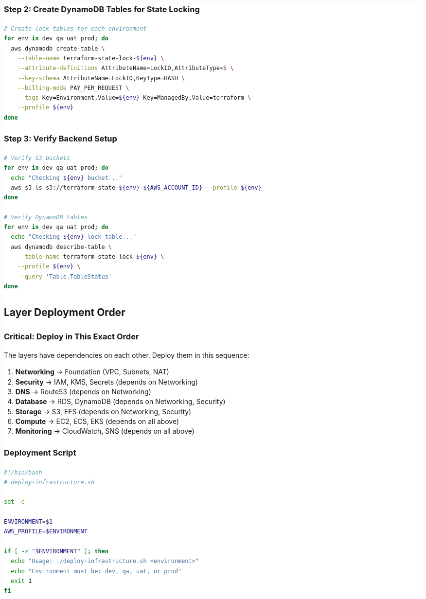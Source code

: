 ### Step 2: Create DynamoDB Tables for State Locking

```bash
# Create lock tables for each environment
for env in dev qa uat prod; do
  aws dynamodb create-table \
    --table-name terraform-state-lock-${env} \
    --attribute-definitions AttributeName=LockID,AttributeType=S \
    --key-schema AttributeName=LockID,KeyType=HASH \
    --billing-mode PAY_PER_REQUEST \
    --tags Key=Environment,Value=${env} Key=ManagedBy,Value=terraform \
    --profile ${env}
done
```

### Step 3: Verify Backend Setup

```bash
# Verify S3 buckets
for env in dev qa uat prod; do
  echo "Checking ${env} bucket..."
  aws s3 ls s3://terraform-state-${env}-${AWS_ACCOUNT_ID} --profile ${env}
done

# Verify DynamoDB tables
for env in dev qa uat prod; do
  echo "Checking ${env} lock table..."
  aws dynamodb describe-table \
    --table-name terraform-state-lock-${env} \
    --profile ${env} \
    --query 'Table.TableStatus'
done
```

## Layer Deployment Order

### Critical: Deploy in This Exact Order

The layers have dependencies on each other. Deploy them in this sequence:

1. **Networking** → Foundation (VPC, Subnets, NAT)
2. **Security** → IAM, KMS, Secrets (depends on Networking)
3. **DNS** → Route53 (depends on Networking)
4. **Database** → RDS, DynamoDB (depends on Networking, Security)
5. **Storage** → S3, EFS (depends on Networking, Security)
6. **Compute** → EC2, ECS, EKS (depends on all above)
7. **Monitoring** → CloudWatch, SNS (depends on all above)

### Deployment Script

```bash
#!/bin/bash
# deploy-infrastructure.sh

set -e

ENVIRONMENT=$1
AWS_PROFILE=$ENVIRONMENT

if [ -z "$ENVIRONMENT" ]; then
  echo "Usage: ./deploy-infrastructure.sh <environment>"
  echo "Environment must be: dev, qa, uat, or prod"
  exit 1
fi

```